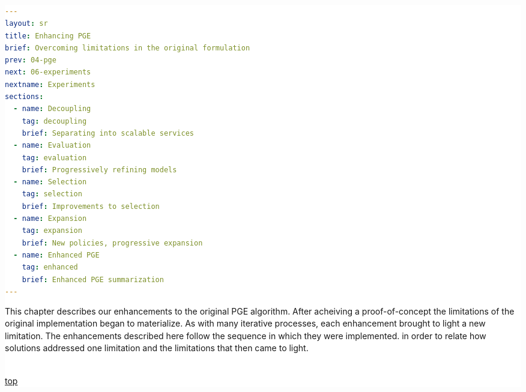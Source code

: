 ```yaml
---
layout: sr
title: Enhancing PGE
brief: Overcoming limitations in the original formulation
prev: 04-pge
next: 06-experiments
nextname: Experiments
sections:
  - name: Decoupling
    tag: decoupling
    brief: Separating into scalable services
  - name: Evaluation
    tag: evaluation
    brief: Progressively refining models
  - name: Selection
    tag: selection
    brief: Improvements to selection
  - name: Expansion
    tag: expansion
    brief: New policies, progressive expansion
  - name: Enhanced PGE
    tag: enhanced
    brief: Enhanced PGE summarization
---
```



This chapter describes our enhancements
to the original PGE algorithm.
After acheiving a proof-of-concept
the limitations of the original implementation
began to materialize.
As with many iterative processes,
each enhancement brought to light
a new limitation.
The enhancements described here
follow the sequence in which
they were implemented.
in order to relate
how solutions addressed one limitation
and the limitations that then came to light.











<br>

<div id="decoupling">
<a class="right" href="#top">top</a>
</div>
